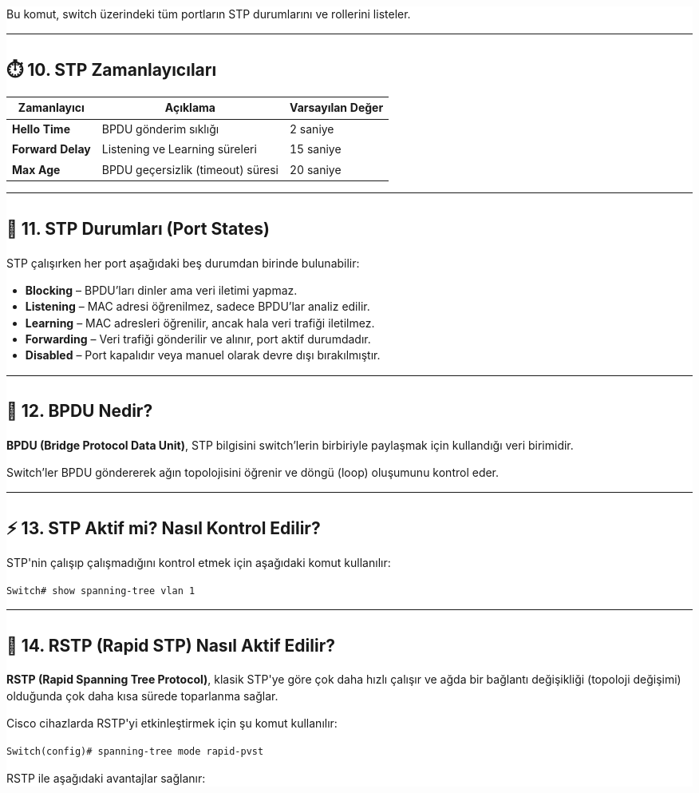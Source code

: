 Bu komut, switch üzerindeki tüm portların STP durumlarını ve rollerini listeler.

---

## ⏱️ 10. STP Zamanlayıcıları

| Zamanlayıcı     | Açıklama                               | Varsayılan Değer |
|------------------|------------------------------------------|-------------------|
| **Hello Time**    | BPDU gönderim sıklığı                   | 2 saniye          |
| **Forward Delay** | Listening ve Learning süreleri          | 15 saniye         |
| **Max Age**       | BPDU geçersizlik (timeout) süresi       | 20 saniye         |

---

## 🚦 11. STP Durumları (Port States)

STP çalışırken her port aşağıdaki beş durumdan birinde bulunabilir:

- **Blocking** – BPDU’ları dinler ama veri iletimi yapmaz.  
- **Listening** – MAC adresi öğrenilmez, sadece BPDU’lar analiz edilir.  
- **Learning** – MAC adresleri öğrenilir, ancak hala veri trafiği iletilmez.  
- **Forwarding** – Veri trafiği gönderilir ve alınır, port aktif durumdadır.  
- **Disabled** – Port kapalıdır veya manuel olarak devre dışı bırakılmıştır.

---

## 📡 12. BPDU Nedir?

**BPDU (Bridge Protocol Data Unit)**, STP bilgisini switch’lerin birbiriyle paylaşmak için kullandığı veri birimidir.

Switch’ler BPDU göndererek ağın topolojisini öğrenir ve döngü (loop) oluşumunu kontrol eder.

---

## ⚡ 13. STP Aktif mi? Nasıl Kontrol Edilir?

STP'nin çalışıp çalışmadığını kontrol etmek için aşağıdaki komut kullanılır:

```
Switch# show spanning-tree vlan 1
```
---

## 🧪 14. RSTP (Rapid STP) Nasıl Aktif Edilir?

**RSTP (Rapid Spanning Tree Protocol)**, klasik STP'ye göre çok daha hızlı çalışır ve ağda bir bağlantı değişikliği (topoloji değişimi) olduğunda çok daha kısa sürede toparlanma sağlar.

Cisco cihazlarda RSTP'yi etkinleştirmek için şu komut kullanılır:

```
Switch(config)# spanning-tree mode rapid-pvst
```
RSTP ile aşağıdaki avantajlar sağlanır:
